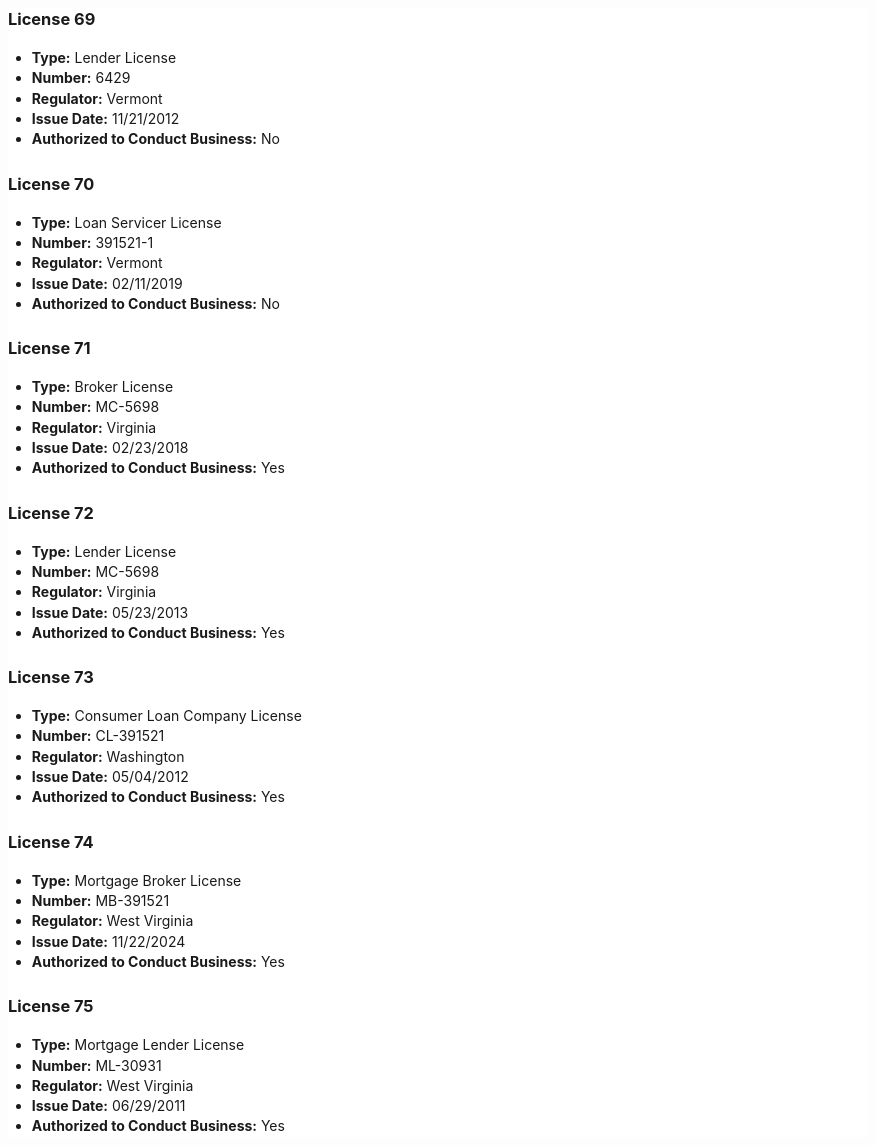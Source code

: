 ### License 69
- **Type:** Lender License
- **Number:** 6429
- **Regulator:** Vermont
- **Issue Date:** 11/21/2012
- **Authorized to Conduct Business:** No

### License 70
- **Type:** Loan Servicer License
- **Number:** 391521-1
- **Regulator:** Vermont
- **Issue Date:** 02/11/2019
- **Authorized to Conduct Business:** No

### License 71
- **Type:** Broker License
- **Number:** MC-5698
- **Regulator:** Virginia
- **Issue Date:** 02/23/2018
- **Authorized to Conduct Business:** Yes

### License 72
- **Type:** Lender License
- **Number:** MC-5698
- **Regulator:** Virginia
- **Issue Date:** 05/23/2013
- **Authorized to Conduct Business:** Yes

### License 73
- **Type:** Consumer Loan Company License
- **Number:** CL-391521
- **Regulator:** Washington
- **Issue Date:** 05/04/2012
- **Authorized to Conduct Business:** Yes

### License 74
- **Type:** Mortgage Broker License
- **Number:** MB-391521
- **Regulator:** West Virginia
- **Issue Date:** 11/22/2024
- **Authorized to Conduct Business:** Yes

### License 75
- **Type:** Mortgage Lender License
- **Number:** ML-30931
- **Regulator:** West Virginia
- **Issue Date:** 06/29/2011
- **Authorized to Conduct Business:** Yes
